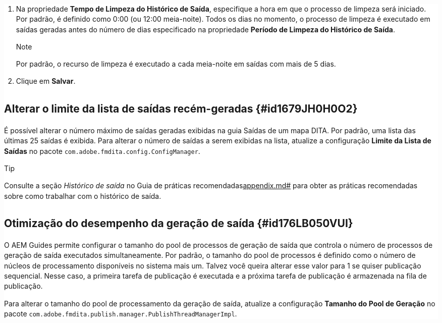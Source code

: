1. Na propriedade **Tempo de Limpeza do Histórico de Saída**, especifique a hora em que o processo de limpeza será iniciado. Por padrão, é definido como 0:00 \(ou 12:00 meia-noite\). Todos os dias no momento, o processo de limpeza é executado em saídas geradas antes do número de dias especificado na propriedade **Período de Limpeza do Histórico de Saída**.

   >[!NOTE]
   >
   > Por padrão, o recurso de limpeza é executado a cada meia-noite em saídas com mais de 5 dias.

1. Clique em **Salvar**.


## Alterar o limite da lista de saídas recém-geradas {#id1679JH0H0O2}

É possível alterar o número máximo de saídas geradas exibidas na guia Saídas de um mapa DITA. Por padrão, uma lista das últimas 25 saídas é exibida. Para alterar o número de saídas a serem exibidas na lista, atualize a configuração **Limite da Lista de Saídas** no pacote `com.adobe.fmdita.config.ConfigManager`.

>[!TIP]
>
> Consulte a seção *Histórico de saída* no Guia de práticas recomendadas[appendix.md\#](appendix.md#) para obter as práticas recomendadas sobre como trabalhar com o histórico de saída.

## Otimização do desempenho da geração de saída {#id176LB050VUI}

O AEM Guides permite configurar o tamanho do pool de processos de geração de saída que controla o número de processos de geração de saída executados simultaneamente. Por padrão, o tamanho do pool de processos é definido como o número de núcleos de processamento disponíveis no sistema mais um. Talvez você queira alterar esse valor para 1 se quiser publicação sequencial. Nesse caso, a primeira tarefa de publicação é executada e a próxima tarefa de publicação é armazenada na fila de publicação.

Para alterar o tamanho do pool de processamento da geração de saída, atualize a configuração **Tamanho do Pool de Geração** no pacote `com.adobe.fmdita.publish.manager.PublishThreadManagerImpl`.
